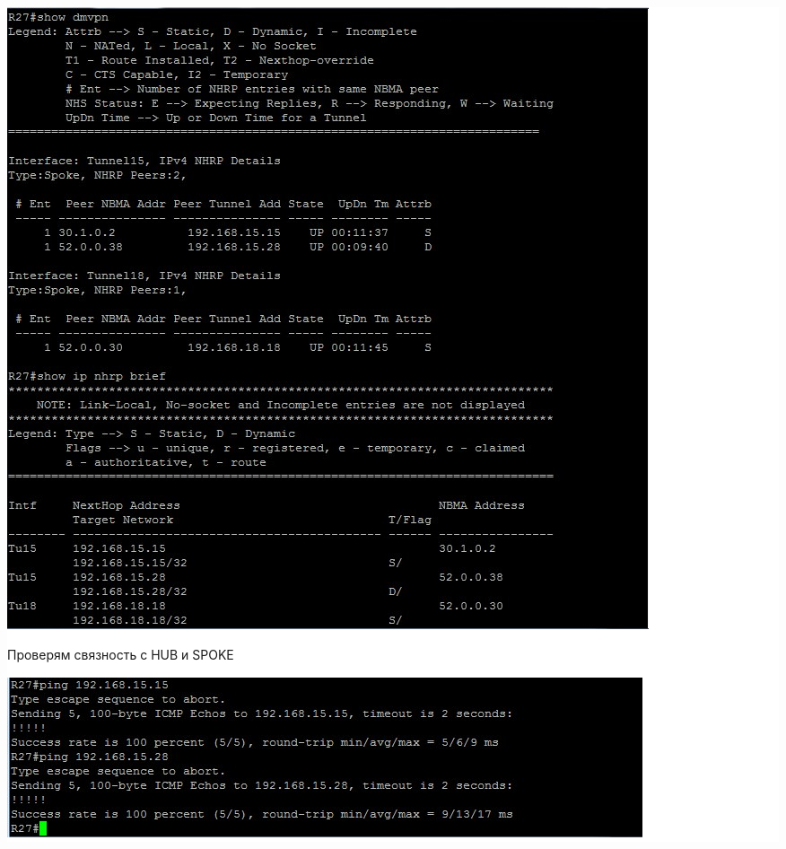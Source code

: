 ![тут 27-7](https://github.com/degreekeeper/otus-network/blob/master/less_16_ipsec/screenshots/Screenshot_R27_7.jpg)



Проверям связность с HUB и SPOKE



![тут скрин 27-8](https://github.com/degreekeeper/otus-network/blob/master/less_16_ipsec/screenshots/Screenshot_R27_8.jpg)
